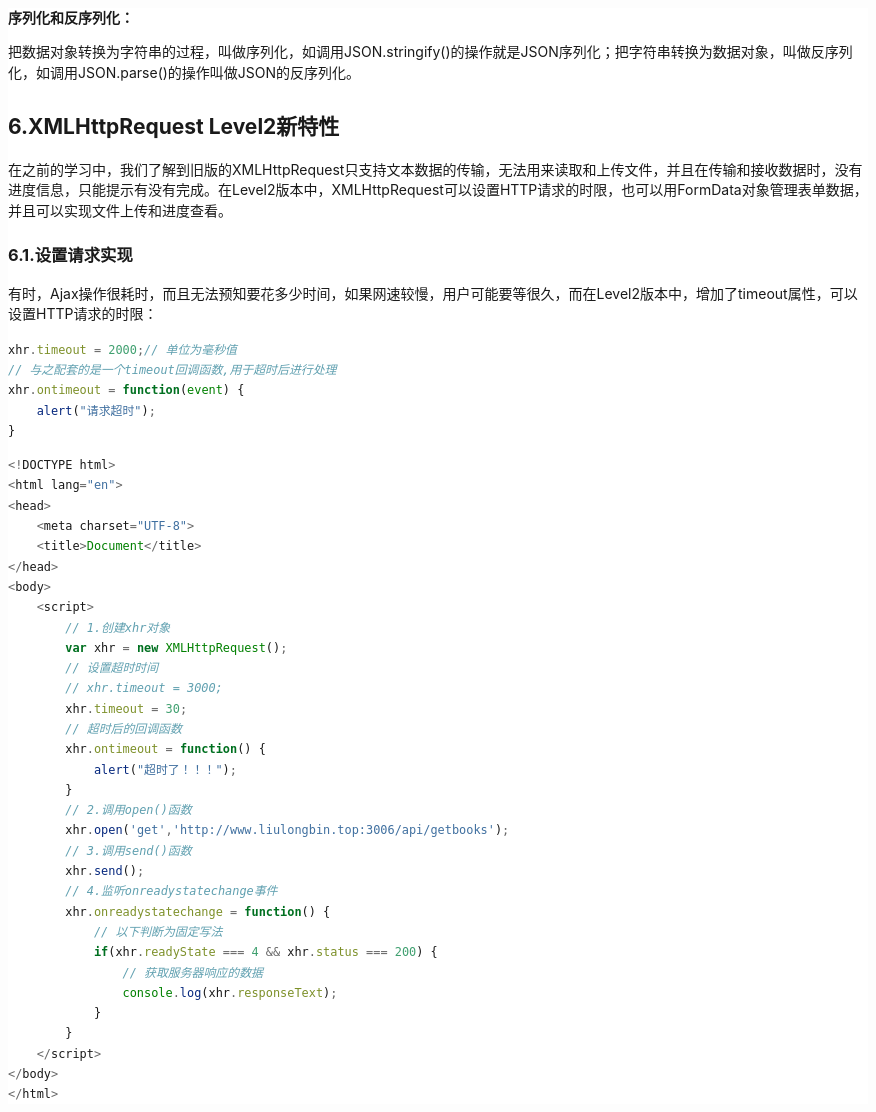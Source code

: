 **序列化和反序列化：**

把数据对象转换为字符串的过程，叫做序列化，如调用JSON.stringify()的操作就是JSON序列化；把字符串转换为数据对象，叫做反序列化，如调用JSON.parse()的操作叫做JSON的反序列化。





## 6.XMLHttpRequest Level2新特性

在之前的学习中，我们了解到旧版的XMLHttpRequest只支持文本数据的传输，无法用来读取和上传文件，并且在传输和接收数据时，没有进度信息，只能提示有没有完成。在Level2版本中，XMLHttpRequest可以设置HTTP请求的时限，也可以用FormData对象管理表单数据，并且可以实现文件上传和进度查看。



### 6.1.设置请求实现

有时，Ajax操作很耗时，而且无法预知要花多少时间，如果网速较慢，用户可能要等很久，而在Level2版本中，增加了timeout属性，可以设置HTTP请求的时限：

```javascript
xhr.timeout = 2000;// 单位为毫秒值
// 与之配套的是一个timeout回调函数,用于超时后进行处理
xhr.ontimeout = function(event) {
    alert("请求超时");
}
```

```javascript
<!DOCTYPE html>
<html lang="en">
<head>
    <meta charset="UTF-8">
    <title>Document</title>
</head>
<body>
    <script>
        // 1.创建xhr对象
        var xhr = new XMLHttpRequest();
        // 设置超时时间
        // xhr.timeout = 3000;
        xhr.timeout = 30;
        // 超时后的回调函数
        xhr.ontimeout = function() {
            alert("超时了！！！");
        }
        // 2.调用open()函数
        xhr.open('get','http://www.liulongbin.top:3006/api/getbooks');
        // 3.调用send()函数
        xhr.send();
        // 4.监听onreadystatechange事件
        xhr.onreadystatechange = function() {
            // 以下判断为固定写法
            if(xhr.readyState === 4 && xhr.status === 200) {
                // 获取服务器响应的数据
                console.log(xhr.responseText);
            }
        }
    </script>
</body>
</html>
```
